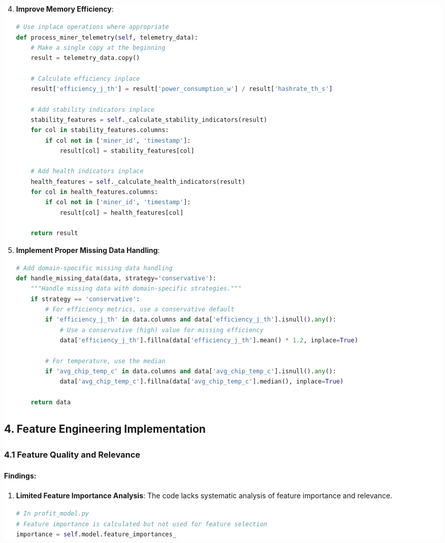 4. **Improve Memory Efficiency**:
   ```python
   # Use inplace operations where appropriate
   def process_miner_telemetry(self, telemetry_data):
       # Make a single copy at the beginning
       result = telemetry_data.copy()
       
       # Calculate efficiency inplace
       result['efficiency_j_th'] = result['power_consumption_w'] / result['hashrate_th_s']
       
       # Add stability indicators inplace
       stability_features = self._calculate_stability_indicators(result)
       for col in stability_features.columns:
           if col not in ['miner_id', 'timestamp']:
               result[col] = stability_features[col]
       
       # Add health indicators inplace
       health_features = self._calculate_health_indicators(result)
       for col in health_features.columns:
           if col not in ['miner_id', 'timestamp']:
               result[col] = health_features[col]
       
       return result
   ```

5. **Implement Proper Missing Data Handling**:
   ```python
   # Add domain-specific missing data handling
   def handle_missing_data(data, strategy='conservative'):
       """Handle missing data with domain-specific strategies."""
       if strategy == 'conservative':
           # For efficiency metrics, use a conservative default
           if 'efficiency_j_th' in data.columns and data['efficiency_j_th'].isnull().any():
               # Use a conservative (high) value for missing efficiency
               data['efficiency_j_th'].fillna(data['efficiency_j_th'].mean() * 1.2, inplace=True)
           
           # For temperature, use the median
           if 'avg_chip_temp_c' in data.columns and data['avg_chip_temp_c'].isnull().any():
               data['avg_chip_temp_c'].fillna(data['avg_chip_temp_c'].median(), inplace=True)
       
       return data
   ```

## 4. Feature Engineering Implementation

### 4.1 Feature Quality and Relevance

#### Findings:
1. **Limited Feature Importance Analysis**: The code lacks systematic analysis of feature importance and relevance.
   ```python
   # In profit_model.py
   # Feature importance is calculated but not used for feature selection
   importance = self.model.feature_importances_
   ```
